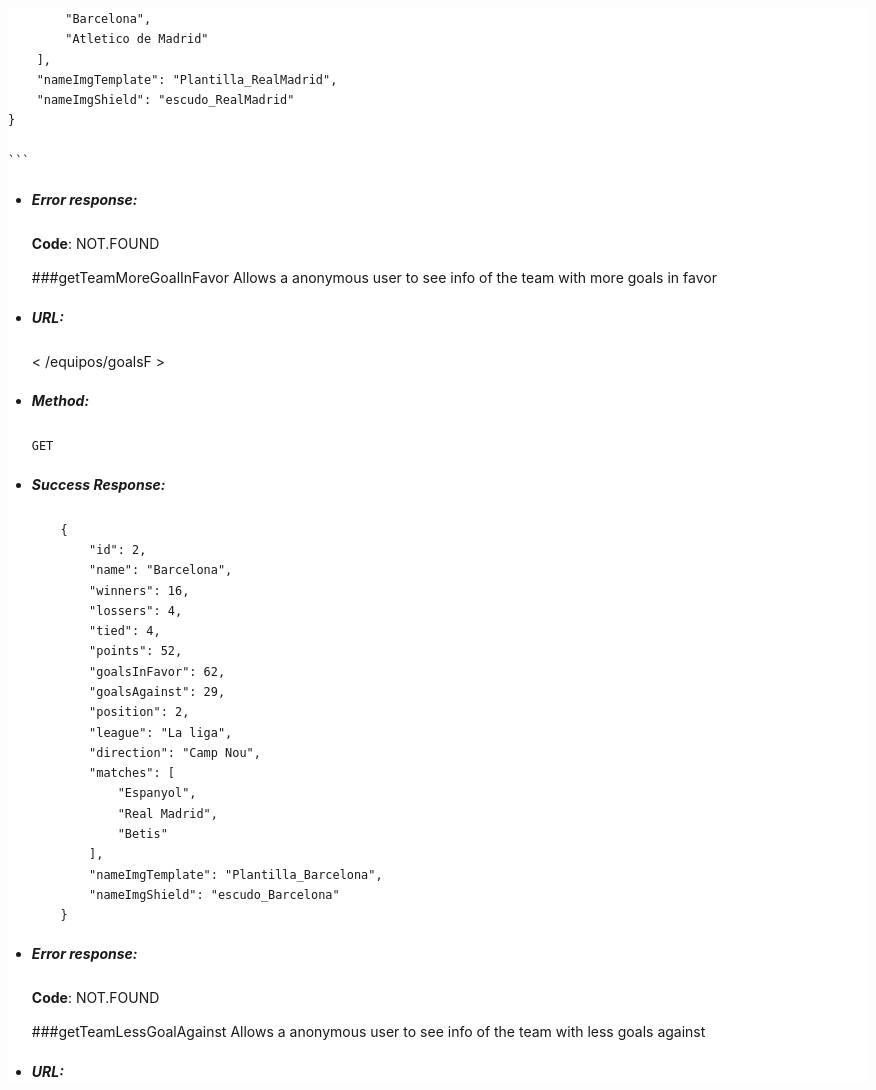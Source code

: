 			"Barcelona",
			"Atletico de Madrid"
		],
		"nameImgTemplate": "Plantilla_RealMadrid",
		"nameImgShield": "escudo_RealMadrid"
	}
		
	```


* ##### Error response:

	**Code**: NOT.FOUND

	###getTeamMoreGoalInFavor
Allows a anonymous user to see info of the team with more goals in favor
* ##### URL:

	< /equipos/goalsF >

* ##### Method:

	`GET`
	
* ##### Success Response:
  
  	```
		{
			"id": 2,
			"name": "Barcelona",
			"winners": 16,
			"lossers": 4,
			"tied": 4,
			"points": 52,
			"goalsInFavor": 62,
			"goalsAgainst": 29,
			"position": 2,
			"league": "La liga",
			"direction": "Camp Nou",
			"matches": [
				"Espanyol",
				"Real Madrid",
				"Betis"
			],
			"nameImgTemplate": "Plantilla_Barcelona",
			"nameImgShield": "escudo_Barcelona"
		}
	```


* ##### Error response:

	**Code**: NOT.FOUND

	###getTeamLessGoalAgainst
Allows a anonymous user to see info of the team with less goals against
* ##### URL:

